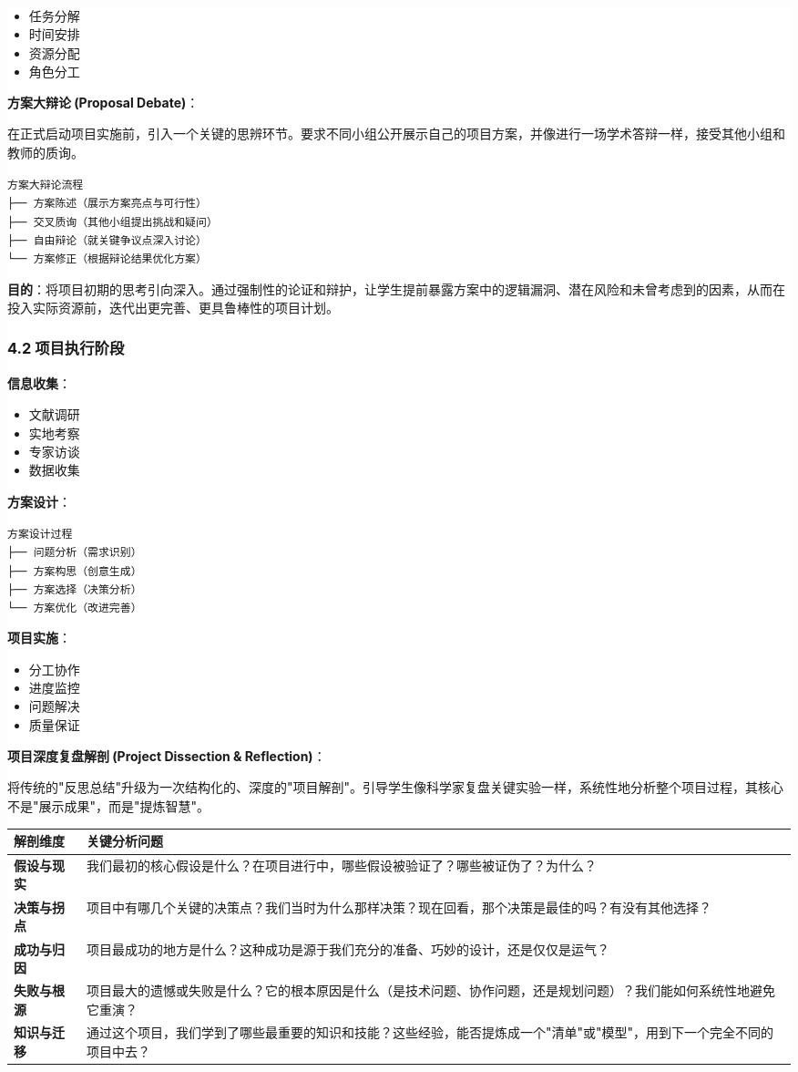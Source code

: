 - 任务分解
- 时间安排
- 资源分配
- 角色分工

**方案大辩论 (Proposal Debate)**：

在正式启动项目实施前，引入一个关键的思辨环节。要求不同小组公开展示自己的项目方案，并像进行一场学术答辩一样，接受其他小组和教师的质询。

```text
方案大辩论流程
├── 方案陈述（展示方案亮点与可行性）
├── 交叉质询（其他小组提出挑战和疑问）
├── 自由辩论（就关键争议点深入讨论）
└── 方案修正（根据辩论结果优化方案）
```

**目的**：将项目初期的思考引向深入。通过强制性的论证和辩护，让学生提前暴露方案中的逻辑漏洞、潜在风险和未曾考虑到的因素，从而在投入实际资源前，迭代出更完善、更具鲁棒性的项目计划。

### 4.2 项目执行阶段

**信息收集**：

- 文献调研
- 实地考察
- 专家访谈
- 数据收集

**方案设计**：

```text
方案设计过程
├── 问题分析（需求识别）
├── 方案构思（创意生成）
├── 方案选择（决策分析）
└── 方案优化（改进完善）
```

**项目实施**：

- 分工协作
- 进度监控
- 问题解决
- 质量保证

**项目深度复盘解剖 (Project Dissection & Reflection)**：

将传统的"反思总结"升级为一次结构化的、深度的"项目解剖"。引导学生像科学家复盘关键实验一样，系统性地分析整个项目过程，其核心不是"展示成果"，而是"提炼智慧"。

| 解剖维度 | 关键分析问题 |
| :--- | :--- |
| **假设与现实** | 我们最初的核心假设是什么？在项目进行中，哪些假设被验证了？哪些被证伪了？为什么？ |
| **决策与拐点** | 项目中有哪几个关键的决策点？我们当时为什么那样决策？现在回看，那个决策是最佳的吗？有没有其他选择？ |
| **成功与归因** | 项目最成功的地方是什么？这种成功是源于我们充分的准备、巧妙的设计，还是仅仅是运气？ |
| **失败与根源** | 项目最大的遗憾或失败是什么？它的根本原因是什么（是技术问题、协作问题，还是规划问题）？我们能如何系统性地避免它重演？ |
| **知识与迁移** | 通过这个项目，我们学到了哪些最重要的知识和技能？这些经验，能否提炼成一个"清单"或"模型"，用到下一个完全不同的项目中去？ |

